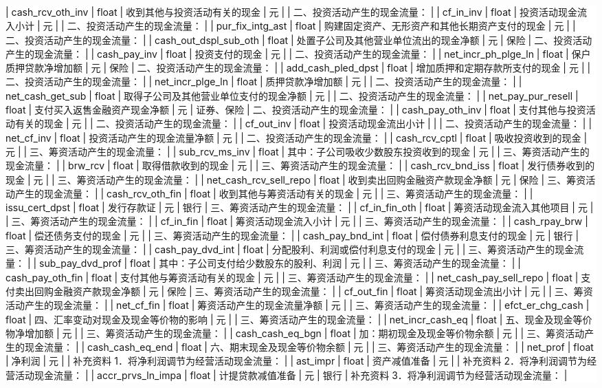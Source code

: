 | cash_rcv_oth_inv         | float | 收到其他与投资活动有关的现金                        | 元   |                  | 二、投资活动产生的现金流量：                   |
| cf_in_inv                | float | 投资活动现金流入小计                                | 元   |                  | 二、投资活动产生的现金流量：                   |
| pur_fix_intg_ast         | float | 购建固定资产、无形资产和其他长期资产支付的现金      | 元   |                  | 二、投资活动产生的现金流量：                   |
| cash_out_dspl_sub_oth    | float | 处置子公司及其他营业单位流出的现金净额              | 元   | 保险             | 二、投资活动产生的现金流量：                   |
| cash_pay_inv             | float | 投资支付的现金                                      | 元   |                  | 二、投资活动产生的现金流量：                   |
| net_incr_ph_plge_ln      | float | 保户质押贷款净增加额                                | 元   | 保险             | 二、投资活动产生的现金流量：                   |
| add_cash_pled_dpst       | float | 增加质押和定期存款所支付的现金                      | 元   |                  | 二、投资活动产生的现金流量：                   |
| net_incr_plge_ln         | float | 质押贷款净增加额                                    | 元   |                  | 二、投资活动产生的现金流量：                   |
| net_cash_get_sub         | float | 取得子公司及其他营业单位支付的现金净额              | 元   |                  | 二、投资活动产生的现金流量：                   |
| net_pay_pur_resell       | float | 支付买入返售金融资产现金净额                        | 元   | 证券、保险       | 二、投资活动产生的现金流量：                   |
| cash_pay_oth_inv         | float | 支付其他与投资活动有关的现金                        | 元   |                  | 二、投资活动产生的现金流量：                   |
| cf_out_inv               | float | 投资活动现金流出小计                                |      |                  | 二、投资活动产生的现金流量：                   |
| net_cf_inv               | float | 投资活动产生的现金流量净额                          | 元   |                  | 二、投资活动产生的现金流量：                   |
| cash_rcv_cptl            | float | 吸收投资收到的现金                                  | 元   |                  | 三、筹资活动产生的现金流量：                   |
| sub_rcv_ms_inv           | float | 其中：子公司吸收少数股东投资收到的现金              | 元   |                  | 三、筹资活动产生的现金流量：                   |
| brw_rcv                  | float | 取得借款收到的现金                                  | 元   |                  | 三、筹资活动产生的现金流量：                   |
| cash_rcv_bnd_iss         | float | 发行债券收到的现金                                  | 元   |                  | 三、筹资活动产生的现金流量：                   |
| net_cash_rcv_sell_repo   | float | 收到卖出回购金融资产款现金净额                      | 元   | 保险             | 三、筹资活动产生的现金流量：                   |
| cash_rcv_oth_fin         | float | 收到其他与筹资活动有关的现金                        | 元   |                  | 三、筹资活动产生的现金流量：                   |
| issu_cert_dpst           | float | 发行存款证                                          | 元   | 银行             | 三、筹资活动产生的现金流量：                   |
| cf_in_fin_oth            | float | 筹资活动现金流入其他项目                            | 元   |                  | 三、筹资活动产生的现金流量：                   |
| cf_in_fin                | float | 筹资活动现金流入小计                                | 元   |                  | 三、筹资活动产生的现金流量：                   |
| cash_rpay_brw            | float | 偿还债务支付的现金                                  | 元   |                  | 三、筹资活动产生的现金流量：                   |
| cash_pay_bnd_int         | float | 偿付债券利息支付的现金                              | 元   | 银行             | 三、筹资活动产生的现金流量：                   |
| cash_pay_dvd_int         | float | 分配股利、利润或偿付利息支付的现金                  | 元   |                  | 三、筹资活动产生的现金流量：                   |
| sub_pay_dvd_prof         | float | 其中：子公司支付给少数股东的股利、利润              | 元   |                  | 三、筹资活动产生的现金流量：                   |
| cash_pay_oth_fin         | float | 支付其他与筹资活动有关的现金                        | 元   |                  | 三、筹资活动产生的现金流量：                   |
| net_cash_pay_sell_repo   | float | 支付卖出回购金融资产款现金净额                      | 元   | 保险             | 三、筹资活动产生的现金流量：                   |
| cf_out_fin               | float | 筹资活动现金流出小计                                | 元   |                  | 三、筹资活动产生的现金流量：                   |
| net_cf_fin               | float | 筹资活动产生的现金流量净额                          | 元   |                  | 三、筹资活动产生的现金流量：                   |
| efct_er_chg_cash         | float | 四、汇率变动对现金及现金等价物的影响                | 元   |                  | 三、筹资活动产生的现金流量：                   |
| net_incr_cash_eq         | float | 五、现金及现金等价物净增加额                        | 元   |                  | 三、筹资活动产生的现金流量：                   |
| cash_cash_eq_bgn         | float | 加：期初现金及现金等价物余额                        | 元   |                  | 三、筹资活动产生的现金流量：                   |
| cash_cash_eq_end         | float | 六、期末现金及现金等价物余额                        | 元   |                  | 三、筹资活动产生的现金流量：                   |
| net_prof                 | float | 净利润                                              | 元   |                  | 补充资料  1．将净利润调节为经营活动现金流量：  |
| ast_impr                 | float | 资产减值准备                                        | 元   |                  | 补充资料  2．将净利润调节为经营活动现金流量：  |
| accr_prvs_ln_impa        | float | 计提贷款减值准备                                    | 元   | 银行             | 补充资料  3．将净利润调节为经营活动现金流量：  |